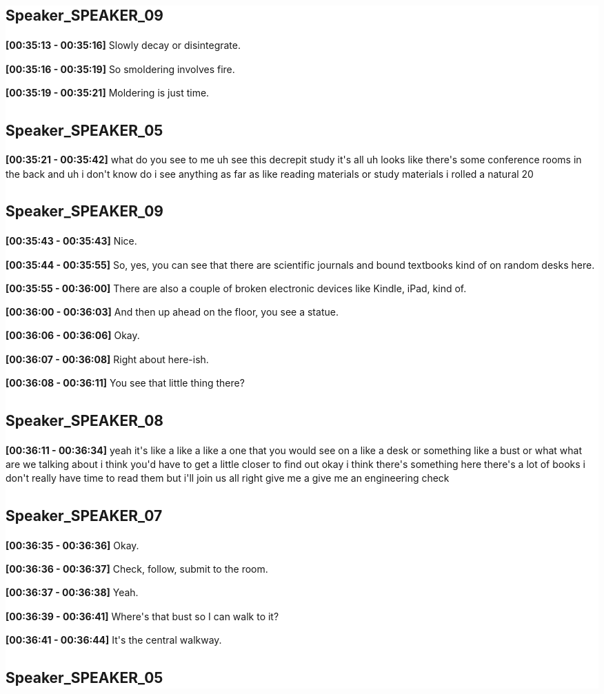 
## Speaker_SPEAKER_09

**[00:35:13 - 00:35:16]** Slowly decay or disintegrate.

**[00:35:16 - 00:35:19]** So smoldering involves fire.

**[00:35:19 - 00:35:21]** Moldering is just time.


## Speaker_SPEAKER_05

**[00:35:21 - 00:35:42]** what do you see to me uh see this decrepit study it's all uh looks like there's some conference rooms in the back and uh i don't know do i see anything as far as like reading materials or study materials i rolled a natural 20


## Speaker_SPEAKER_09

**[00:35:43 - 00:35:43]** Nice.

**[00:35:44 - 00:35:55]** So, yes, you can see that there are scientific journals and bound textbooks kind of on random desks here.

**[00:35:55 - 00:36:00]** There are also a couple of broken electronic devices like Kindle, iPad, kind of.

**[00:36:00 - 00:36:03]** And then up ahead on the floor, you see a statue.

**[00:36:06 - 00:36:06]** Okay.

**[00:36:07 - 00:36:08]** Right about here-ish.

**[00:36:08 - 00:36:11]** You see that little thing there?


## Speaker_SPEAKER_08

**[00:36:11 - 00:36:34]** yeah it's like a like a like a one that you would see on a like a desk or something like a bust or what what are we talking about i think you'd have to get a little closer to find out okay i think there's something here there's a lot of books i don't really have time to read them but i'll join us all right give me a give me an engineering check


## Speaker_SPEAKER_07

**[00:36:35 - 00:36:36]** Okay.

**[00:36:36 - 00:36:37]** Check, follow, submit to the room.

**[00:36:37 - 00:36:38]** Yeah.

**[00:36:39 - 00:36:41]** Where's that bust so I can walk to it?

**[00:36:41 - 00:36:44]** It's the central walkway.


## Speaker_SPEAKER_05
